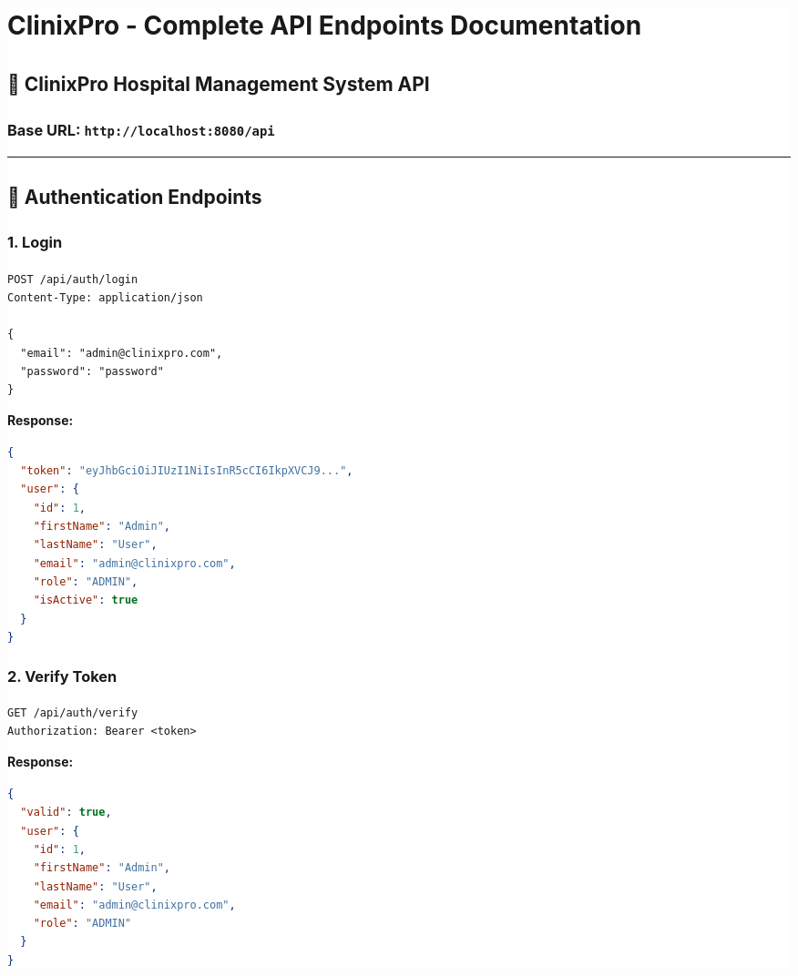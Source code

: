 # ClinixPro - Complete API Endpoints Documentation

## 🏥 **ClinixPro Hospital Management System API**

### **Base URL**: `http://localhost:8080/api`

---

## **🔐 Authentication Endpoints**

### **1. Login**
```http
POST /api/auth/login
Content-Type: application/json

{
  "email": "admin@clinixpro.com",
  "password": "password"
}
```

**Response:**
```json
{
  "token": "eyJhbGciOiJIUzI1NiIsInR5cCI6IkpXVCJ9...",
  "user": {
    "id": 1,
    "firstName": "Admin",
    "lastName": "User",
    "email": "admin@clinixpro.com",
    "role": "ADMIN",
    "isActive": true
  }
}
```

### **2. Verify Token**
```http
GET /api/auth/verify
Authorization: Bearer <token>
```

**Response:**
```json
{
  "valid": true,
  "user": {
    "id": 1,
    "firstName": "Admin",
    "lastName": "User",
    "email": "admin@clinixpro.com",
    "role": "ADMIN"
  }
}
```
